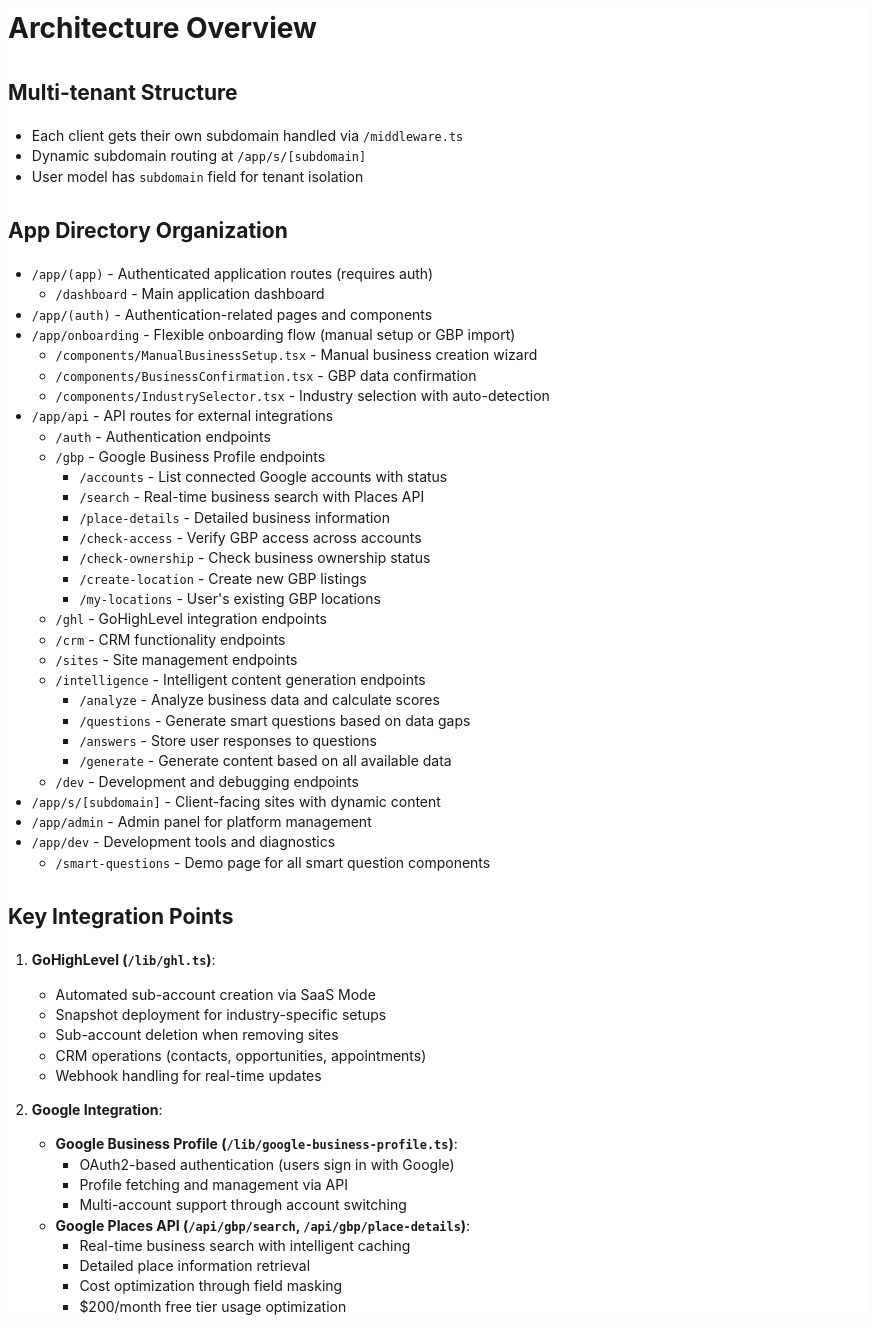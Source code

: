 # Architecture Overview

## Multi-tenant Structure
- Each client gets their own subdomain handled via `/middleware.ts`
- Dynamic subdomain routing at `/app/s/[subdomain]`
- User model has `subdomain` field for tenant isolation

## App Directory Organization
- `/app/(app)` - Authenticated application routes (requires auth)
  - `/dashboard` - Main application dashboard
- `/app/(auth)` - Authentication-related pages and components
- `/app/onboarding` - Flexible onboarding flow (manual setup or GBP import)
  - `/components/ManualBusinessSetup.tsx` - Manual business creation wizard
  - `/components/BusinessConfirmation.tsx` - GBP data confirmation
  - `/components/IndustrySelector.tsx` - Industry selection with auto-detection
- `/app/api` - API routes for external integrations
  - `/auth` - Authentication endpoints
  - `/gbp` - Google Business Profile endpoints
    - `/accounts` - List connected Google accounts with status
    - `/search` - Real-time business search with Places API
    - `/place-details` - Detailed business information
    - `/check-access` - Verify GBP access across accounts
    - `/check-ownership` - Check business ownership status
    - `/create-location` - Create new GBP listings
    - `/my-locations` - User's existing GBP locations
  - `/ghl` - GoHighLevel integration endpoints
  - `/crm` - CRM functionality endpoints
  - `/sites` - Site management endpoints
  - `/intelligence` - Intelligent content generation endpoints
    - `/analyze` - Analyze business data and calculate scores
    - `/questions` - Generate smart questions based on data gaps
    - `/answers` - Store user responses to questions
    - `/generate` - Generate content based on all available data
  - `/dev` - Development and debugging endpoints
- `/app/s/[subdomain]` - Client-facing sites with dynamic content
- `/app/admin` - Admin panel for platform management
- `/app/dev` - Development tools and diagnostics
  - `/smart-questions` - Demo page for all smart question components

## Key Integration Points
1. **GoHighLevel (`/lib/ghl.ts`)**: 
   - Automated sub-account creation via SaaS Mode
   - Snapshot deployment for industry-specific setups
   - Sub-account deletion when removing sites
   - CRM operations (contacts, opportunities, appointments)
   - Webhook handling for real-time updates

2. **Google Integration**:
   - **Google Business Profile (`/lib/google-business-profile.ts`)**:
     - OAuth2-based authentication (users sign in with Google)
     - Profile fetching and management via API
     - Multi-account support through account switching
   - **Google Places API (`/api/gbp/search`, `/api/gbp/place-details`)**:
     - Real-time business search with intelligent caching
     - Detailed place information retrieval
     - Cost optimization through field masking
     - $200/month free tier usage optimization
